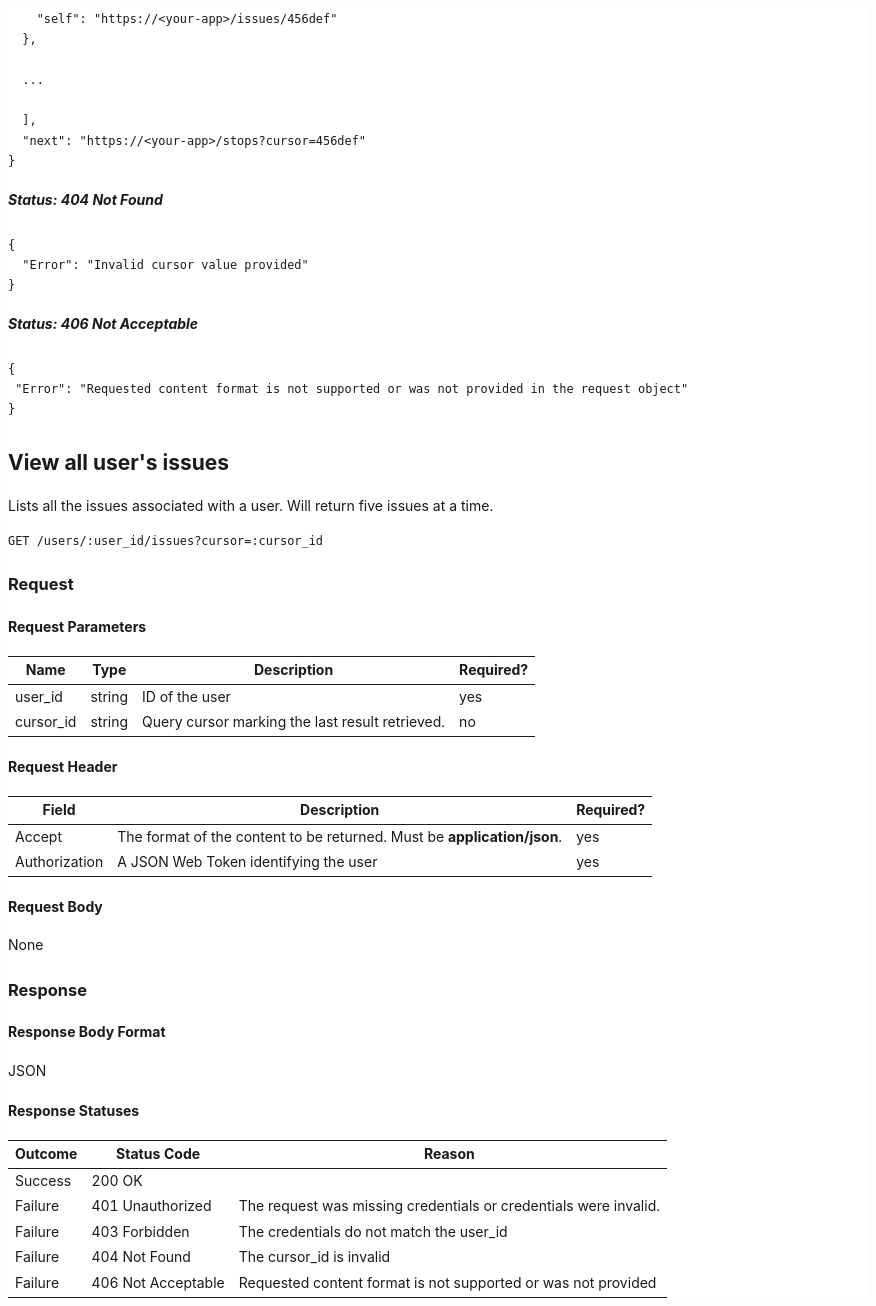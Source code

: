 ```
    "self": "https://<your-app>/issues/456def"
  },
 
  ...
  
  ],
  "next": "https://<your-app>/stops?cursor=456def"
}
```
##### Status: 404 Not Found
```
{
  "Error": "Invalid cursor value provided"
}
```
##### Status: 406 Not Acceptable
```
{
 "Error": "Requested content format is not supported or was not provided in the request object"
}
```

## View all user's issues
Lists all the issues associated with a user. Will return five issues at a time.
```
GET /users/:user_id/issues?cursor=:cursor_id
```
### Request
#### Request Parameters
| **Name** | **Type** | **Description** | **Required?** |
| --- | --- | --- | --- |
| user\_id | string | ID of the user | yes |
| cursor\_id | string | Query cursor marking the last result retrieved. | no |

#### Request Header
| **Field** | **Description** | **Required?** |
| --- | --- | --- |
| Accept | The format of the content to be returned. Must be **application/json**. | yes |
| Authorization | A JSON Web Token identifying the user | yes |

#### Request Body
None
### Response
#### Response Body Format
JSON
#### Response Statuses
| **Outcome** | **Status Code** | **Reason** |
| --- | --- | --- |
| Success | 200 OK |   |
| Failure | 401 Unauthorized | The request was missing credentials or credentials were invalid. |
| Failure | 403 Forbidden | The credentials do not match the user\_id |
| Failure | 404 Not Found | The cursor\_id is invalid |
| Failure | 406 Not Acceptable | Requested content format is not supported or was not provided |
